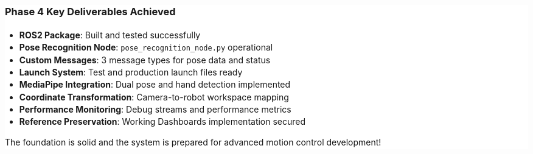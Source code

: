 ### Phase 4 Key Deliverables Achieved
- **ROS2 Package**: Built and tested successfully
- **Pose Recognition Node**: `pose_recognition_node.py` operational
- **Custom Messages**: 3 message types for pose data and status
- **Launch System**: Test and production launch files ready
- **MediaPipe Integration**: Dual pose and hand detection implemented
- **Coordinate Transformation**: Camera-to-robot workspace mapping
- **Performance Monitoring**: Debug streams and performance metrics
- **Reference Preservation**: Working Dashboards implementation secured

The foundation is solid and the system is prepared for advanced motion control development!
